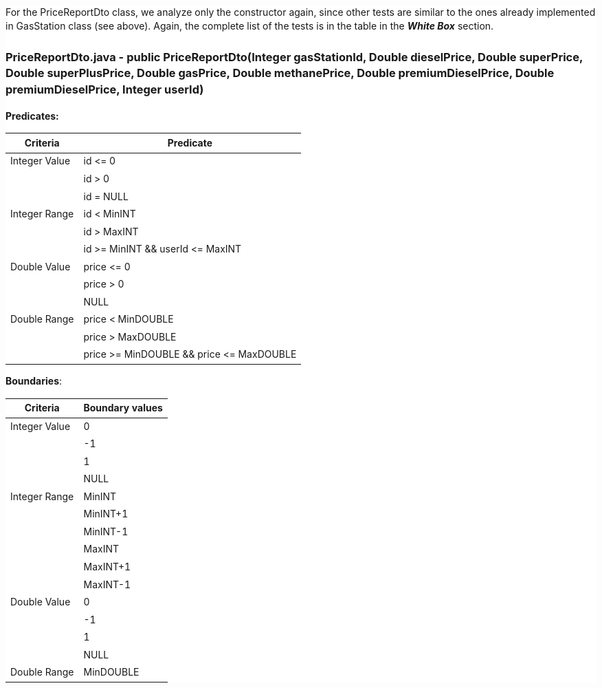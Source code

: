 For the PriceReportDto class, we analyze only the constructor again, since other tests are similar to the ones already implemented in GasStation class (see above). Again, the complete list of the tests is in the table in the ***White Box*** section.

### **PriceReportDto.java** - **public PriceReportDto(Integer gasStationId, Double dieselPrice, Double superPrice, Double superPlusPrice, Double gasPrice, Double methanePrice, Double premiumDieselPrice, Double premiumDieselPrice, Integer userId)**

**Predicates:**

| Criteria        | Predicate                               |
|-----------------|-----------------------------------------|
| Integer Value   | id <= 0                                 |
|	              | id > 0                                  |
|	              | id = NULL                   	        | 
| Integer Range   | id < MinINT                             |
|	              | id > MaxINT                             |
|	              | id >= MinINT && userId <= MaxINT        |
| Double Value    | price <= 0                           	|
|                 | price > 0                            	|
|                 | NULL                                	|
| Double Range    | price < MinDOUBLE                       |
|	              | price > MaxDOUBLE                       |
|	              | price >= MinDOUBLE && price <= MaxDOUBLE|

**Boundaries**:

| Criteria        | Boundary values     |   
|-----------------|---------------------|
| Integer Value   | 0                   |
|	              | -1                  |
|	              | 1                   |
|	              | NULL                |
| Integer Range   | MinINT              |
|	              | MinINT+1            |
|	              | MinINT-1            |
|	              | MaxINT              |
|	              | MaxINT+1            |
|	              | MaxINT-1            |
| Double Value    | 0                   |
|                 | -1                  |
|                 | 1                   |
|                 | NULL                |
| Double Range    | MinDOUBLE           |